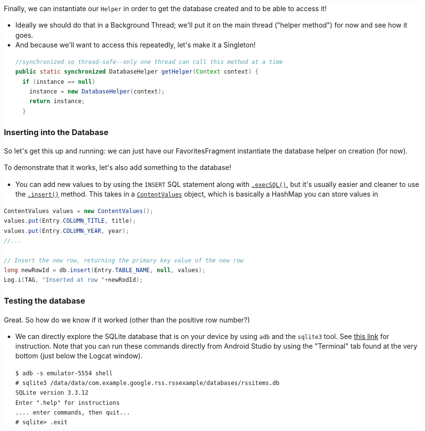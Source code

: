Finally, we can instantiate our `Helper` in order to get the database created and to be able to access it!
- Ideally we should do that in a Background Thread; we'll put it on the main thread ("helper method") for now and see how it goes.
- And because we'll want to access this repeatedly, let's make it a Singleton!
  ```java
  //synchronized so thread-safe--only one thread can call this method at a time
  public static synchronized DatabaseHelper getHelper(Context context) {
    if (instance == null)
      instance = new DatabaseHelper(context);
      return instance;
    }
  ```

### Inserting into the Database
So let's get this up and running: we can just have our FavoritesFragment instantiate the database helper on creation (for now).

To demonstrate that it works, let's also add something to the database!
- You can add new values to by using the `INSERT` SQL statement along with <a href="http://developer.android.com/reference/android/database/sqlite/SQLiteDatabase.html#execSQL(java.lang.String)">`.execSQL()`</a>, but it's usually easier and cleaner to use the <a href="http://developer.android.com/reference/android/database/sqlite/SQLiteDatabase.html#insert(java.lang.String, java.lang.String, android.content.ContentValues)">`.insert()`</a> method. This takes in a [`ContentValues`](http://developer.android.com/reference/android/content/ContentValues.html) object, which is basically a HashMap you can store values in
```java
ContentValues values = new ContentValues();
values.put(Entry.COLUMN_TITLE, title);
values.put(Entry.COLUMN_YEAR, year);
//...

// Insert the new row, returning the primary key value of the new row
long newRowId = db.insert(Entry.TABLE_NAME, null, values);
Log.i(TAG, "Inserted at row "+newRodId);
```

### Testing the database
Great. So how do we know if it worked (other than the positive row number?)
- We can directly explore the SQLite database that is on your device by using `adb` and the `sqlite3` tool. See [this link](http://developer.android.com/tools/help/sqlite3.html) for instruction. Note that you can run these commands directly from Android Studio by using the "Terminal" tab found at the very bottom (just below the Logcat window).
    ```
    $ adb -s emulator-5554 shell
    # sqlite3 /data/data/com.example.google.rss.rssexample/databases/rssitems.db
    SQLite version 3.3.12
    Enter ".help" for instructions
    .... enter commands, then quit...
    # sqlite> .exit
    ```
